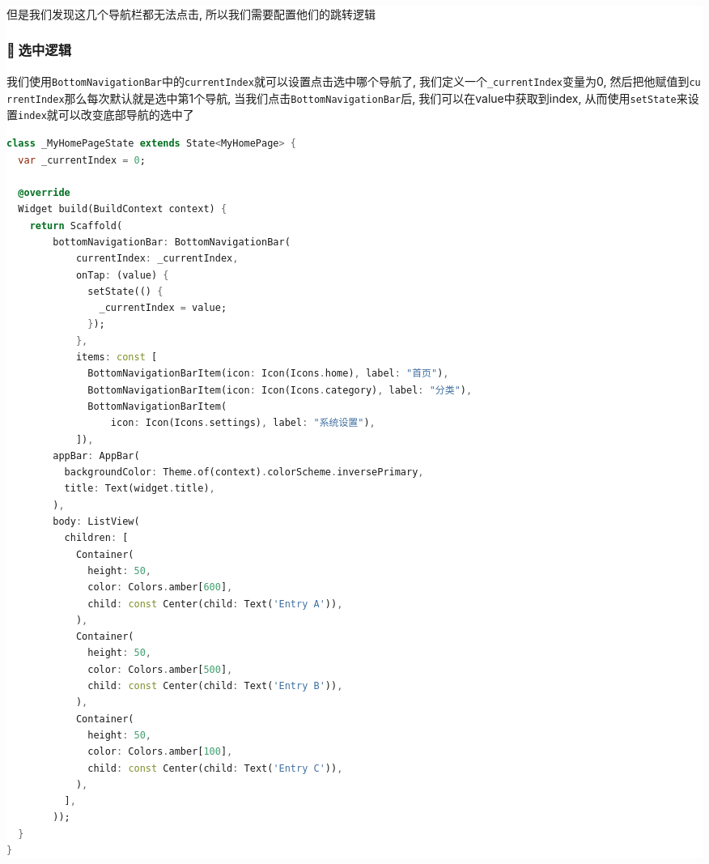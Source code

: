 但是我们发现这几个导航栏都无法点击, 所以我们需要配置他们的跳转逻辑

### 🌸 选中逻辑

我们使用`BottomNavigationBar`中的`currentIndex`就可以设置点击选中哪个导航了, 我们定义一个`_currentIndex`变量为0, 然后把他赋值到`currentIndex`那么每次默认就是选中第1个导航, 当我们点击`BottomNavigationBar`后, 我们可以在value中获取到index, 从而使用`setState`来设置`index`就可以改变底部导航的选中了

```dart
class _MyHomePageState extends State<MyHomePage> {
  var _currentIndex = 0;

  @override
  Widget build(BuildContext context) {
    return Scaffold(
        bottomNavigationBar: BottomNavigationBar(
            currentIndex: _currentIndex,
            onTap: (value) {
              setState(() {
                _currentIndex = value;
              });
            },
            items: const [
              BottomNavigationBarItem(icon: Icon(Icons.home), label: "首页"),
              BottomNavigationBarItem(icon: Icon(Icons.category), label: "分类"),
              BottomNavigationBarItem(
                  icon: Icon(Icons.settings), label: "系统设置"),
            ]),
        appBar: AppBar(
          backgroundColor: Theme.of(context).colorScheme.inversePrimary,
          title: Text(widget.title),
        ),
        body: ListView(
          children: [
            Container(
              height: 50,
              color: Colors.amber[600],
              child: const Center(child: Text('Entry A')),
            ),
            Container(
              height: 50,
              color: Colors.amber[500],
              child: const Center(child: Text('Entry B')),
            ),
            Container(
              height: 50,
              color: Colors.amber[100],
              child: const Center(child: Text('Entry C')),
            ),
          ],
        ));
  }
}
```
